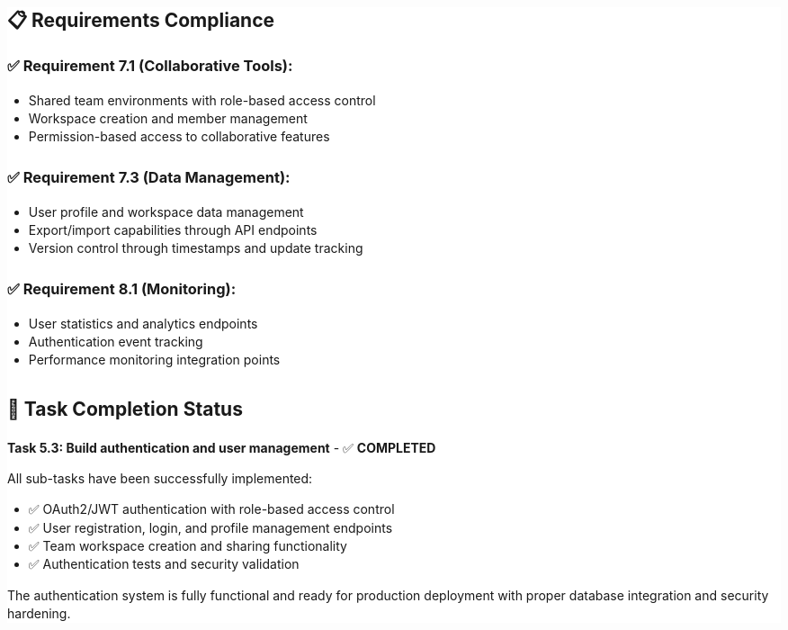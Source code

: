 ## 📋 Requirements Compliance

### ✅ Requirement 7.1 (Collaborative Tools):
- Shared team environments with role-based access control
- Workspace creation and member management
- Permission-based access to collaborative features

### ✅ Requirement 7.3 (Data Management):
- User profile and workspace data management
- Export/import capabilities through API endpoints
- Version control through timestamps and update tracking

### ✅ Requirement 8.1 (Monitoring):
- User statistics and analytics endpoints
- Authentication event tracking
- Performance monitoring integration points

## 🎯 Task Completion Status

**Task 5.3: Build authentication and user management** - ✅ **COMPLETED**

All sub-tasks have been successfully implemented:
- ✅ OAuth2/JWT authentication with role-based access control
- ✅ User registration, login, and profile management endpoints
- ✅ Team workspace creation and sharing functionality
- ✅ Authentication tests and security validation

The authentication system is fully functional and ready for production deployment with proper database integration and security hardening.